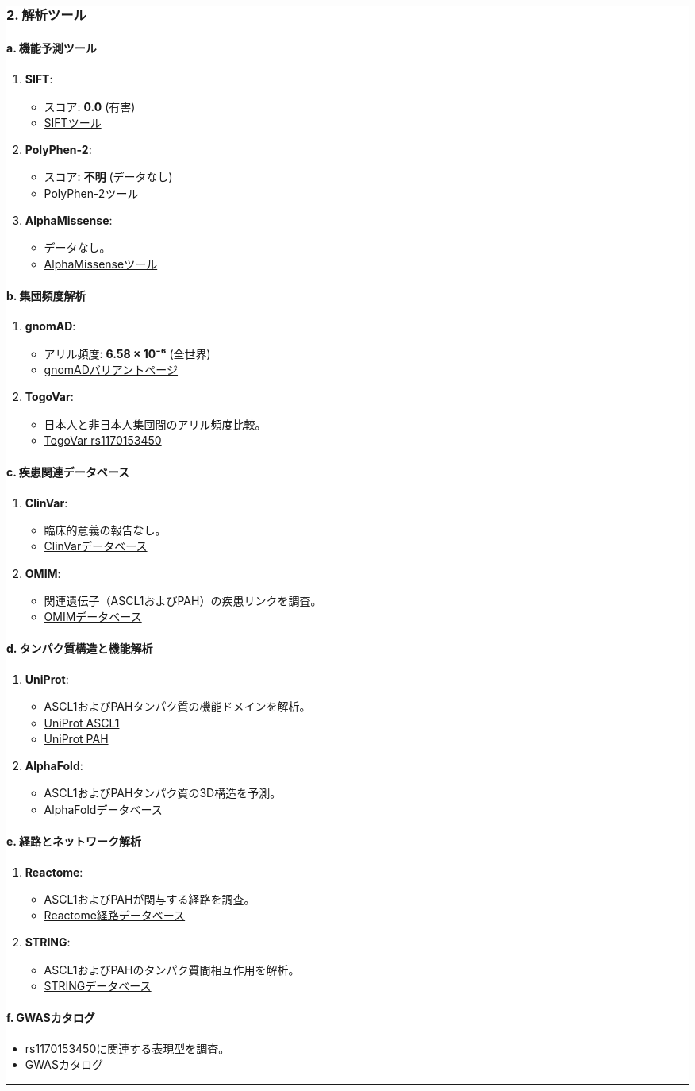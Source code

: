 
### 2. **解析ツール**

#### a. **機能予測ツール**
1. **SIFT**:
   - スコア: **0.0** (有害)
   - [SIFTツール](https://sift.bii.a-star.edu.sg/)

2. **PolyPhen-2**:
   - スコア: **不明** (データなし)
   - [PolyPhen-2ツール](http://genetics.bwh.harvard.edu/pph2/)

3. **AlphaMissense**:
   - データなし。
   - [AlphaMissenseツール](https://alphafold.ebi.ac.uk/)

#### b. **集団頻度解析**
1. **gnomAD**:
   - アリル頻度: **6.58 × 10⁻⁶** (全世界)
   - [gnomADバリアントページ](https://gnomad.broadinstitute.org/variant/12-102958246-T-A?dataset=gnomad_r4)

2. **TogoVar**:
   - 日本人と非日本人集団間のアリル頻度比較。
   - [TogoVar rs1170153450](https://togovar.org/variant/tgv380877758)

#### c. **疾患関連データベース**
1. **ClinVar**:
   - 臨床的意義の報告なし。
   - [ClinVarデータベース](https://www.ncbi.nlm.nih.gov/clinvar/)

2. **OMIM**:
   - 関連遺伝子（ASCL1およびPAH）の疾患リンクを調査。
   - [OMIMデータベース](https://www.omim.org/)

#### d. **タンパク質構造と機能解析**
1. **UniProt**:
   - ASCL1およびPAHタンパク質の機能ドメインを解析。
   - [UniProt ASCL1](https://www.uniprot.org/uniprotkb/P50553/entry)
   - [UniProt PAH](https://www.uniprot.org/uniprotkb/P00439/entry)

2. **AlphaFold**:
   - ASCL1およびPAHタンパク質の3D構造を予測。
   - [AlphaFoldデータベース](https://alphafold.ebi.ac.uk/)

#### e. **経路とネットワーク解析**
1. **Reactome**:
   - ASCL1およびPAHが関与する経路を調査。
   - [Reactome経路データベース](https://reactome.org/)

2. **STRING**:
   - ASCL1およびPAHのタンパク質間相互作用を解析。
   - [STRINGデータベース](https://string-db.org/)

#### f. **GWASカタログ**
- rs1170153450に関連する表現型を調査。
- [GWASカタログ](https://www.ebi.ac.uk/gwas/)

---